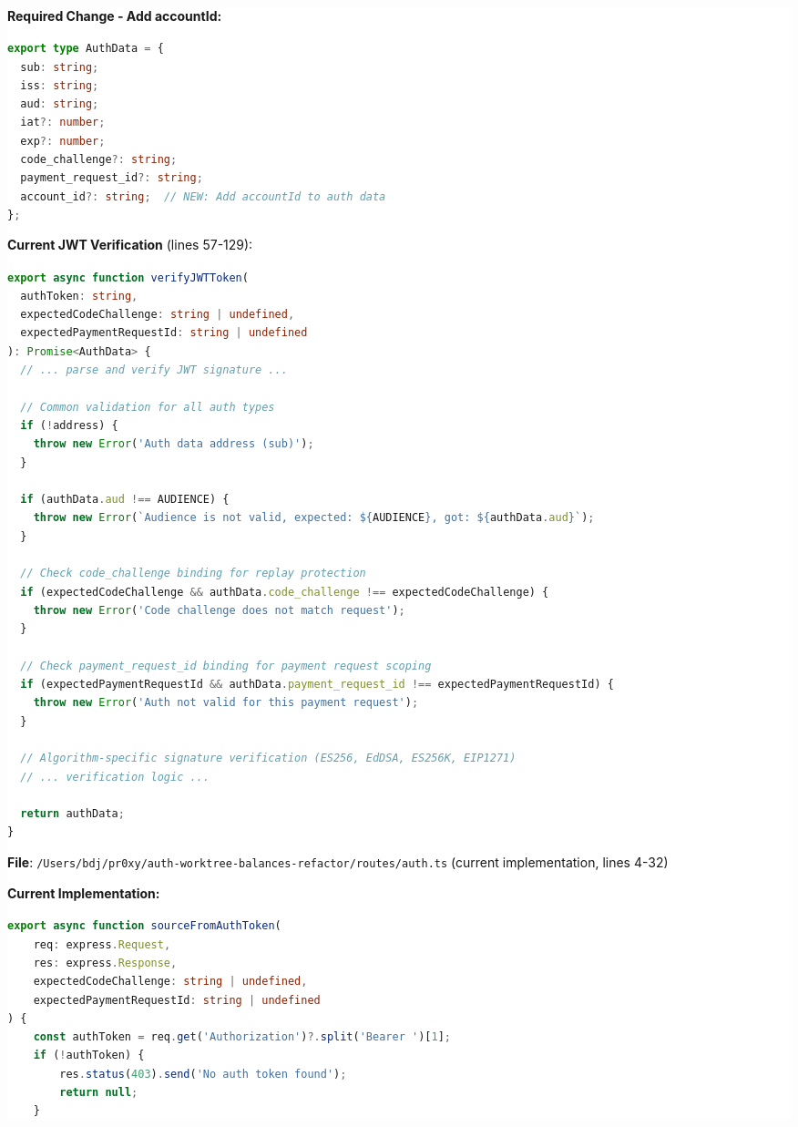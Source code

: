 **Required Change - Add accountId:**
```typescript
export type AuthData = {
  sub: string;
  iss: string;
  aud: string;
  iat?: number;
  exp?: number;
  code_challenge?: string;
  payment_request_id?: string;
  account_id?: string;  // NEW: Add accountId to auth data
};
```

**Current JWT Verification** (lines 57-129):
```typescript
export async function verifyJWTToken(
  authToken: string,
  expectedCodeChallenge: string | undefined,
  expectedPaymentRequestId: string | undefined
): Promise<AuthData> {
  // ... parse and verify JWT signature ...

  // Common validation for all auth types
  if (!address) {
    throw new Error('Auth data address (sub)');
  }

  if (authData.aud !== AUDIENCE) {
    throw new Error(`Audience is not valid, expected: ${AUDIENCE}, got: ${authData.aud}`);
  }

  // Check code_challenge binding for replay protection
  if (expectedCodeChallenge && authData.code_challenge !== expectedCodeChallenge) {
    throw new Error('Code challenge does not match request');
  }

  // Check payment_request_id binding for payment request scoping
  if (expectedPaymentRequestId && authData.payment_request_id !== expectedPaymentRequestId) {
    throw new Error('Auth not valid for this payment request');
  }

  // Algorithm-specific signature verification (ES256, EdDSA, ES256K, EIP1271)
  // ... verification logic ...

  return authData;
}
```

**File**: `/Users/bdj/pr0xy/auth-worktree-balances-refactor/routes/auth.ts` (current implementation, lines 4-32)

**Current Implementation:**
```typescript
export async function sourceFromAuthToken(
    req: express.Request,
    res: express.Response,
    expectedCodeChallenge: string | undefined,
    expectedPaymentRequestId: string | undefined
) {
    const authToken = req.get('Authorization')?.split('Bearer ')[1];
    if (!authToken) {
        res.status(403).send('No auth token found');
        return null;
    }

```